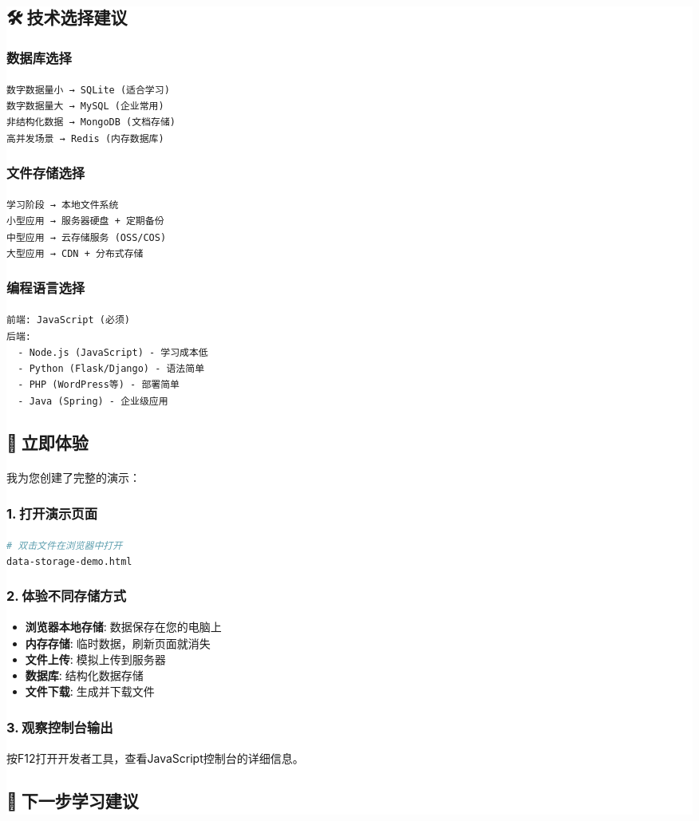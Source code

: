 ## 🛠️ 技术选择建议

### 数据库选择
```
数字数据量小 → SQLite (适合学习)
数字数据量大 → MySQL (企业常用)
非结构化数据 → MongoDB (文档存储)
高并发场景 → Redis (内存数据库)
```

### 文件存储选择
```
学习阶段 → 本地文件系统
小型应用 → 服务器硬盘 + 定期备份
中型应用 → 云存储服务 (OSS/COS)
大型应用 → CDN + 分布式存储
```

### 编程语言选择
```
前端: JavaScript (必须)
后端: 
  - Node.js (JavaScript) - 学习成本低
  - Python (Flask/Django) - 语法简单
  - PHP (WordPress等) - 部署简单
  - Java (Spring) - 企业级应用
```

## 🚀 立即体验

我为您创建了完整的演示：

### 1. 打开演示页面
```bash
# 双击文件在浏览器中打开
data-storage-demo.html
```

### 2. 体验不同存储方式
- **浏览器本地存储**: 数据保存在您的电脑上
- **内存存储**: 临时数据，刷新页面就消失
- **文件上传**: 模拟上传到服务器
- **数据库**: 结构化数据存储
- **文件下载**: 生成并下载文件

### 3. 观察控制台输出
按F12打开开发者工具，查看JavaScript控制台的详细信息。

## 📝 下一步学习建议
